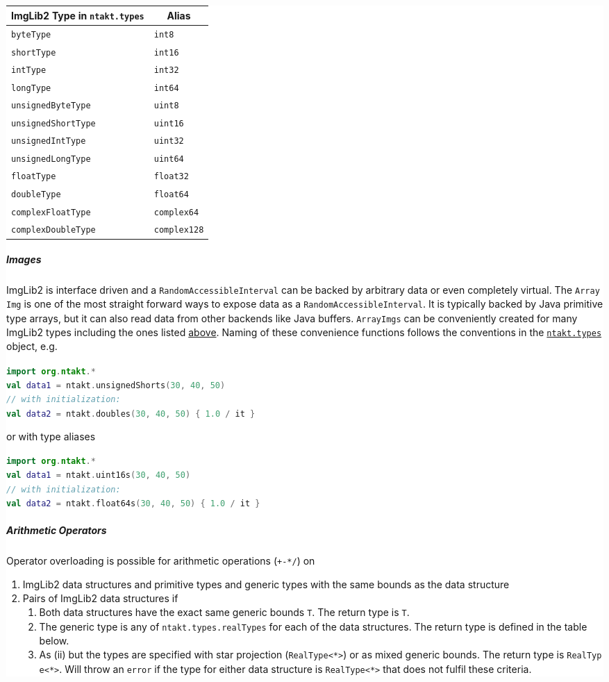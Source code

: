 |   ImgLib2 Type in `ntakt.types` |        Alias |
| ------------------------------- | ------------ |
|                      `byteType` |       `int8` |
|                     `shortType` |      `int16` |
|                       `intType` |      `int32` |
|                      `longType` |      `int64` |
|              `unsignedByteType` |      `uint8` |
|             `unsignedShortType` |     `uint16` |
|               `unsignedIntType` |     `uint32` |
|              `unsignedLongType` |     `uint64` |
|                     `floatType` |    `float32` |
|                    `doubleType` |    `float64` |
|              `complexFloatType` |  `complex64` |
|             `complexDoubleType` | `complex128` |

##### Images
ImgLib2 is interface driven and a `RandomAccessibleInterval` can be backed by arbitrary data or even completely virtual.
The `ArrayImg` is one of the most straight forward ways to expose data as a `RandomAccessibleInterval`.
It is typically backed by Java primitive type arrays, but it can also read data from other backends like Java buffers.
`ArrayImgs` can be conveniently created for many ImgLib2 types including the ones listed [above](#Types).
Naming of these convenience functions follows the conventions in the [`ntakt.types`](#Types) object, e.g.
```kotlin
import org.ntakt.*
val data1 = ntakt.unsignedShorts(30, 40, 50)
// with initialization:
val data2 = ntakt.doubles(30, 40, 50) { 1.0 / it }
```
or with type aliases
```kotlin
import org.ntakt.*
val data1 = ntakt.uint16s(30, 40, 50)
// with initialization:
val data2 = ntakt.float64s(30, 40, 50) { 1.0 / it }
```



##### Arithmetic Operators
Operator overloading is possible for arithmetic operations (`+-*/`) on 
 1. ImgLib2 data structures and primitive types and generic types with the same bounds as the data structure
 2. Pairs of ImgLib2 data structures if
    1. Both data structures have the exact same generic bounds `T`. The return type is `T`.
    2. The generic type is any of `ntakt.types.realTypes` for each of the data structures. The return type is defined in the table below.
    3. As (ii) but the types are specified with star projection (`RealType<*>`) or as mixed generic bounds. The return type is `RealType<*>`.
       Will throw an `error` if the type for either data structure is `RealType<*>` that does not fulfil these criteria.
